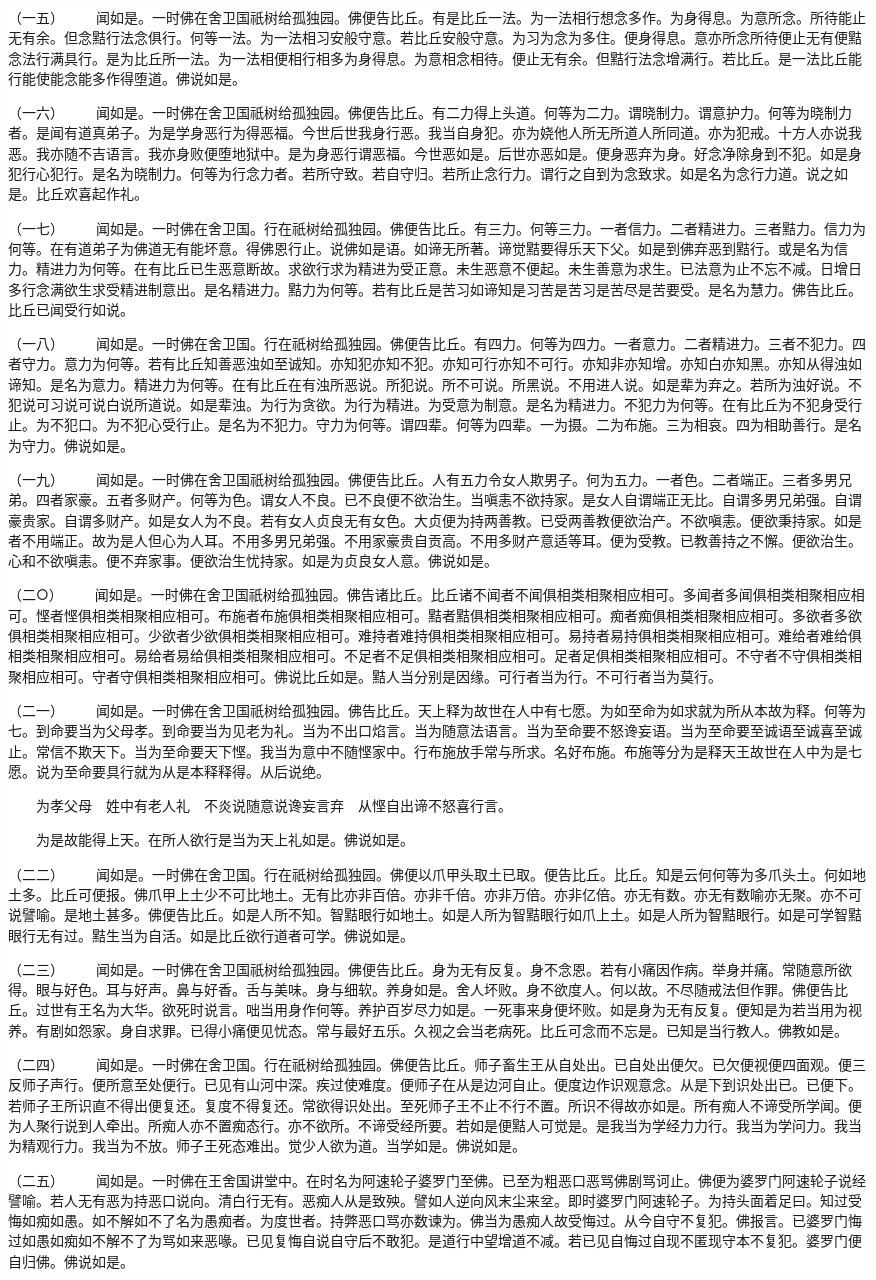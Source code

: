 （一五）
　　闻如是。一时佛在舍卫国祇树给孤独园。佛便告比丘。有是比丘一法。为一法相行想念多作。为身得息。为意所念。所待能止无有余。但念黠行法念俱行。何等一法。为一法相习安般守意。若比丘安般守意。为习为念为多住。便身得息。意亦所念所待便止无有便黠念法行满具行。是为比丘所一法。为一法相便相行相多为身得息。为意相念相待。便止无有余。但黠行法念增满行。若比丘。是一法比丘能行能使能念能多作得堕道。佛说如是。

（一六）
　　闻如是。一时佛在舍卫国祇树给孤独园。佛便告比丘。有二力得上头道。何等为二力。谓晓制力。谓意护力。何等为晓制力者。是闻有道真弟子。为是学身恶行为得恶福。今世后世我身行恶。我当自身犯。亦为娆他人所无所道人所同道。亦为犯戒。十方人亦说我恶。我亦随不吉语言。我亦身败便堕地狱中。是为身恶行谓恶福。今世恶如是。后世亦恶如是。便身恶弃为身。好念净除身到不犯。如是身犯行心犯行。是名为晓制力。何等为行念力者。若所守致。若自守归。若所止念行力。谓行之自到为念致求。如是名为念行力道。说之如是。比丘欢喜起作礼。

（一七）
　　闻如是。一时佛在舍卫国。行在祇树给孤独园。佛便告比丘。有三力。何等三力。一者信力。二者精进力。三者黠力。信力为何等。在有道弟子为佛道无有能坏意。得佛恩行止。说佛如是语。如谛无所著。谛觉黠要得乐天下父。如是到佛弃恶到黠行。或是名为信力。精进力为何等。在有比丘已生恶意断故。求欲行求为精进为受正意。未生恶意不便起。未生善意为求生。已法意为止不忘不减。日增日多行念满欲生求受精进制意出。是名精进力。黠力为何等。若有比丘是苦习如谛知是习苦是苦习是苦尽是苦要受。是名为慧力。佛告比丘。比丘已闻受行如说。

（一八）
　　闻如是。一时佛在舍卫国。行在祇树给孤独园。佛便告比丘。有四力。何等为四力。一者意力。二者精进力。三者不犯力。四者守力。意力为何等。若有比丘知善恶浊如至诚知。亦知犯亦知不犯。亦知可行亦知不可行。亦知非亦知增。亦知白亦知黑。亦知从得浊如谛知。是名为意力。精进力为何等。在有比丘在有浊所恶说。所犯说。所不可说。所黑说。不用进人说。如是辈为弃之。若所为浊好说。不犯说可习说可说白说所道说。如是辈浊。为行为贪欲。为行为精进。为受意为制意。是名为精进力。不犯力为何等。在有比丘为不犯身受行止。为不犯口。为不犯心受行止。是名为不犯力。守力为何等。谓四辈。何等为四辈。一为摄。二为布施。三为相哀。四为相助善行。是名为守力。佛说如是。

（一九）
　　闻如是。一时佛在舍卫国祇树给孤独园。佛便告比丘。人有五力令女人欺男子。何为五力。一者色。二者端正。三者多男兄弟。四者家豪。五者多财产。何等为色。谓女人不良。已不良便不欲治生。当嗔恚不欲持家。是女人自谓端正无比。自谓多男兄弟强。自谓豪贵家。自谓多财产。如是女人为不良。若有女人贞良无有女色。大贞便为持两善教。已受两善教便欲治产。不欲嗔恚。便欲秉持家。如是者不用端正。故为是人但心为人耳。不用多男兄弟强。不用家豪贵自贡高。不用多财产意适等耳。便为受教。已教善持之不懈。便欲治生。心和不欲嗔恚。便不弃家事。便欲治生忧持家。如是为贞良女人意。佛说如是。

（二○）
　　闻如是。一时佛在舍卫国祇树给孤独园。佛告诸比丘。比丘诸不闻者不闻俱相类相聚相应相可。多闻者多闻俱相类相聚相应相可。悭者悭俱相类相聚相应相可。布施者布施俱相类相聚相应相可。黠者黠俱相类相聚相应相可。痴者痴俱相类相聚相应相可。多欲者多欲俱相类相聚相应相可。少欲者少欲俱相类相聚相应相可。难持者难持俱相类相聚相应相可。易持者易持俱相类相聚相应相可。难给者难给俱相类相聚相应相可。易给者易给俱相类相聚相应相可。不足者不足俱相类相聚相应相可。足者足俱相类相聚相应相可。不守者不守俱相类相聚相应相可。守者守俱相类相聚相应相可。佛说比丘如是。黠人当分别是因缘。可行者当为行。不可行者当为莫行。

（二一）
　　闻如是。一时佛在舍卫国祇树给孤独园。佛告比丘。天上释为故世在人中有七愿。为如至命为如求就为所从本故为释。何等为七。到命要当为父母孝。到命要当为见老为礼。当为不出口焰言。当为随意法语言。当为至命要不怒谗妄语。当为至命要至诚语至诚喜至诚止。常信不欺天下。当为至命要天下悭。我当为意中不随悭家中。行布施放手常与所求。名好布施。布施等分为是释天王故世在人中为是七愿。说为至命要具行就为从是本释释得。从后说绝。

　　为孝父母　姓中有老人礼　不炎说随意说谗妄言弃　从悭自出谛不怒喜行言。

　　为是故能得上天。在所人欲行是当为天上礼如是。佛说如是。

（二二）
　　闻如是。一时佛在舍卫国。行在祇树给孤独园。佛便以爪甲头取土已取。便告比丘。比丘。知是云何何等为多爪头土。何如地土多。比丘可便报。佛爪甲上土少不可比地土。无有比亦非百倍。亦非千倍。亦非万倍。亦非亿倍。亦无有数。亦无有数喻亦无聚。亦不可说譬喻。是地土甚多。佛便告比丘。如是人所不知。智黠眼行如地土。如是人所为智黠眼行如爪上土。如是人所为智黠眼行。如是可学智黠眼行无有过。黠生当为自活。如是比丘欲行道者可学。佛说如是。

（二三）
　　闻如是。一时佛在舍卫国祇树给孤独园。佛便告比丘。身为无有反复。身不念恩。若有小痛因作病。举身并痛。常随意所欲得。眼与好色。耳与好声。鼻与好香。舌与美味。身与细软。养身如是。舍人坏败。身不欲度人。何以故。不尽随戒法但作罪。佛便告比丘。过世有王名为大华。欲死时说言。咄当用身作何等。养护百岁尽力如是。一死事来身便坏败。如是身为无有反复。便知是为若当用为视养。有剧如怨家。身自求罪。已得小痛便见忧态。常与最好五乐。久视之会当老病死。比丘可念而不忘是。已知是当行教人。佛教如是。

（二四）
　　闻如是。一时佛在舍卫国。行在祇树给孤独园。佛便告比丘。师子畜生王从自处出。已自处出便欠。已欠便视便四面观。便三反师子声行。便所意至处便行。已见有山河中深。疾过使难度。便师子在从是边河自止。便度边作识观意念。从是下到识处出已。已便下。若师子王所识直不得出便复还。复度不得复还。常欲得识处出。至死师子王不止不行不置。所识不得故亦如是。所有痴人不谛受所学闻。便为人聚行说到人牵出。所痴人亦不置痴态行。亦不欲所。不谛受经所要。若如是便黠人可觉是。是我当为学经力力行。我当为学问力。我当为精观行力。我当为不放。师子王死态难出。觉少人欲为道。当学如是。佛说如是。

（二五）
　　闻如是。一时佛在王舍国讲堂中。在时名为阿速轮子婆罗门至佛。已至为粗恶口恶骂佛剧骂诃止。佛便为婆罗门阿速轮子说经譬喻。若人无有恶为持恶口说向。清白行无有。恶痴人从是致殃。譬如人逆向风末尘来坌。即时婆罗门阿速轮子。为持头面着足曰。知过受悔如痴如愚。如不解如不了名为愚痴者。为度世者。持弊恶口骂亦数谏为。佛当为愚痴人故受悔过。从今自守不复犯。佛报言。已婆罗门悔过如愚如痴如不解不了为骂如来恶喙。已见复悔自说自守后不敢犯。是道行中望增道不减。若已见自悔过自现不匿现守本不复犯。婆罗门便自归佛。佛说如是。
